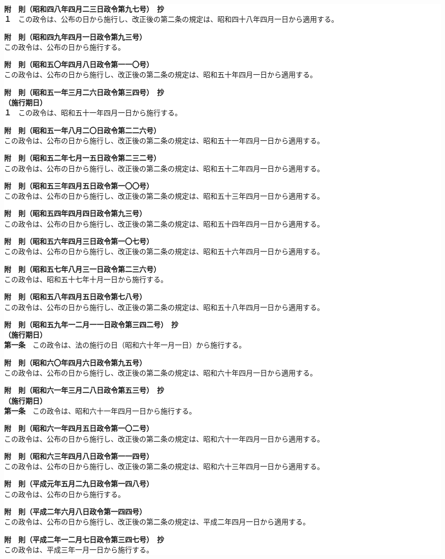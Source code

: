 **附　則（昭和四八年四月二三日政令第九七号）　抄**  
**１**　この政令は、公布の日から施行し、改正後の第二条の規定は、昭和四十八年四月一日から適用する。  
  
**附　則（昭和四九年四月一日政令第九三号）**  
この政令は、公布の日から施行する。  
  
**附　則（昭和五〇年四月八日政令第一一〇号）**  
この政令は、公布の日から施行し、改正後の第二条の規定は、昭和五十年四月一日から適用する。  
  
**附　則（昭和五一年三月二六日政令第三四号）　抄**  
**（施行期日）**  
**１**　この政令は、昭和五十一年四月一日から施行する。  
  
**附　則（昭和五一年八月二〇日政令第二二六号）**  
この政令は、公布の日から施行し、改正後の第二条の規定は、昭和五十一年四月一日から適用する。  
  
**附　則（昭和五二年七月一五日政令第二三二号）**  
この政令は、公布の日から施行し、改正後の第二条の規定は、昭和五十二年四月一日から適用する。  
  
**附　則（昭和五三年四月五日政令第一〇〇号）**  
この政令は、公布の日から施行し、改正後の第二条の規定は、昭和五十三年四月一日から適用する。  
  
**附　則（昭和五四年四月四日政令第九三号）**  
この政令は、公布の日から施行し、改正後の第二条の規定は、昭和五十四年四月一日から適用する。  
  
**附　則（昭和五六年四月三日政令第一〇七号）**  
この政令は、公布の日から施行し、改正後の第二条の規定は、昭和五十六年四月一日から適用する。  
  
**附　則（昭和五七年八月三一日政令第二三六号）**  
この政令は、昭和五十七年十月一日から施行する。  
  
**附　則（昭和五八年四月五日政令第七八号）**  
この政令は、公布の日から施行し、改正後の第二条の規定は、昭和五十八年四月一日から適用する。  
  
**附　則（昭和五九年一二月一一日政令第三四二号）　抄**  
**（施行期日）**  
**第一条**　この政令は、法の施行の日（昭和六十年一月一日）から施行する。  
  
**附　則（昭和六〇年四月六日政令第九五号）**  
この政令は、公布の日から施行し、改正後の第二条の規定は、昭和六十年四月一日から適用する。  
  
**附　則（昭和六一年三月二八日政令第五三号）　抄**  
**（施行期日）**  
**第一条**　この政令は、昭和六十一年四月一日から施行する。  
  
**附　則（昭和六一年四月五日政令第一〇二号）**  
この政令は、公布の日から施行し、改正後の第二条の規定は、昭和六十一年四月一日から適用する。  
  
**附　則（昭和六三年四月八日政令第一一四号）**  
この政令は、公布の日から施行し、改正後の第二条の規定は、昭和六十三年四月一日から適用する。  
  
**附　則（平成元年五月二九日政令第一四八号）**  
この政令は、公布の日から施行する。  
  
**附　則（平成二年六月八日政令第一四四号）**  
この政令は、公布の日から施行し、改正後の第二条の規定は、平成二年四月一日から適用する。  
  
**附　則（平成二年一二月七日政令第三四七号）　抄**  
この政令は、平成三年一月一日から施行する。  
  